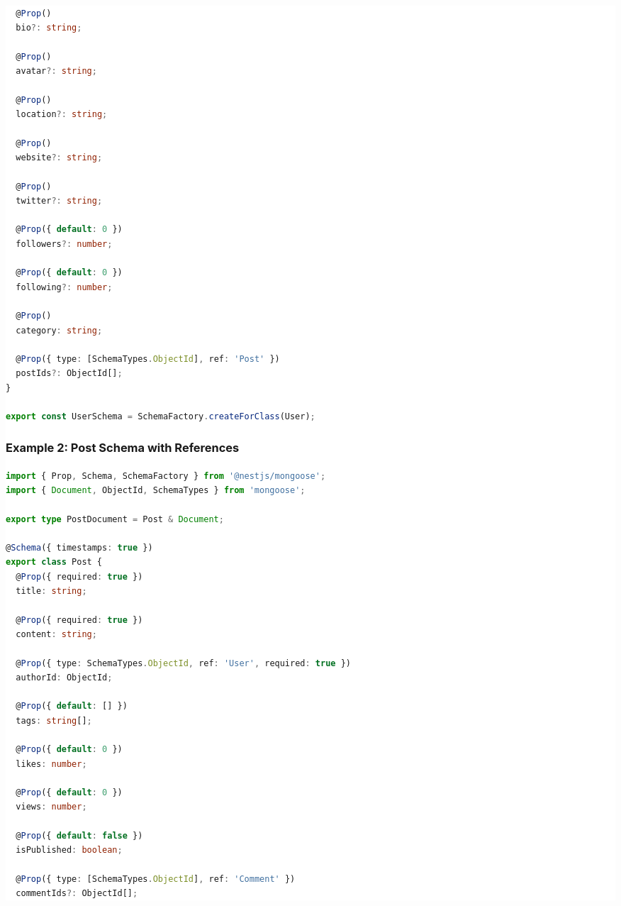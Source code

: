 ```typescript
  @Prop()
  bio?: string;

  @Prop()
  avatar?: string;

  @Prop()
  location?: string;

  @Prop()
  website?: string;

  @Prop()
  twitter?: string;

  @Prop({ default: 0 })
  followers?: number;

  @Prop({ default: 0 })
  following?: number;

  @Prop()
  category: string;

  @Prop({ type: [SchemaTypes.ObjectId], ref: 'Post' })
  postIds?: ObjectId[];
}

export const UserSchema = SchemaFactory.createForClass(User);
```

### Example 2: Post Schema with References
```typescript
import { Prop, Schema, SchemaFactory } from '@nestjs/mongoose';
import { Document, ObjectId, SchemaTypes } from 'mongoose';

export type PostDocument = Post & Document;

@Schema({ timestamps: true })
export class Post {
  @Prop({ required: true })
  title: string;

  @Prop({ required: true })
  content: string;

  @Prop({ type: SchemaTypes.ObjectId, ref: 'User', required: true })
  authorId: ObjectId;

  @Prop({ default: [] })
  tags: string[];

  @Prop({ default: 0 })
  likes: number;

  @Prop({ default: 0 })
  views: number;

  @Prop({ default: false })
  isPublished: boolean;

  @Prop({ type: [SchemaTypes.ObjectId], ref: 'Comment' })
  commentIds?: ObjectId[];
```